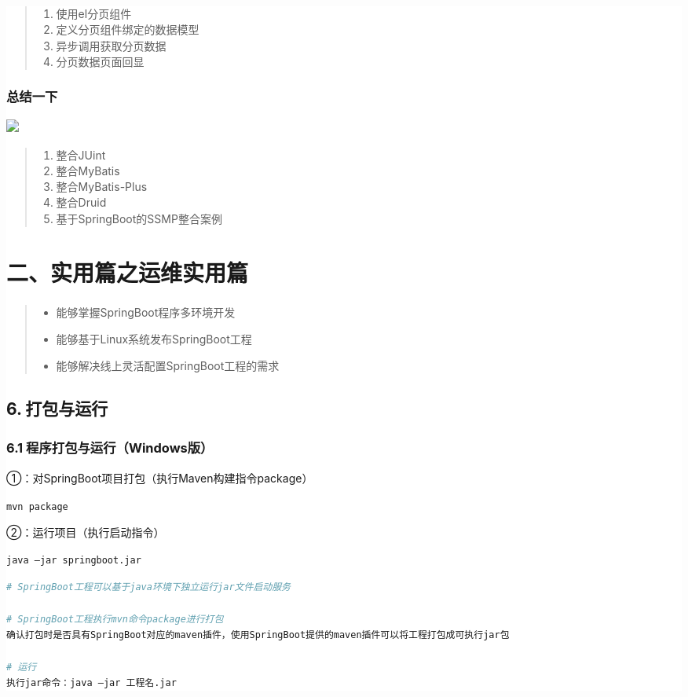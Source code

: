

> 1. 使用el分页组件
> 2. 定义分页组件绑定的数据模型
> 3. 异步调用获取分页数据
> 4. 分页数据页面回显





### 总结一下


![](https://notes2021.oss-cn-beijing.aliyuncs.com/2021/image-20220304102107465.png)



> 1. 整合JUint
> 2. 整合MyBatis
> 3. 整合MyBatis-Plus
> 4. 整合Druid
> 5. 基于SpringBoot的SSMP整合案例



# 二、实用篇之运维实用篇

> - 能够掌握SpringBoot程序多环境开发
>
> - 能够基于Linux系统发布SpringBoot工程
>
> - 能够解决线上灵活配置SpringBoot工程的需求



## 6. 打包与运行

### 6.1 程序打包与运行（Windows版）

①：对SpringBoot项目打包（执行Maven构建指令package）

```bash
mvn package
```

②：运行项目（执行启动指令）
```bash
java –jar springboot.jar
```



```bash
# SpringBoot工程可以基于java环境下独立运行jar文件启动服务

# SpringBoot工程执行mvn命令package进行打包
确认打包时是否具有SpringBoot对应的maven插件，使用SpringBoot提供的maven插件可以将工程打包成可执行jar包 

# 运行
执行jar命令：java –jar 工程名.jar
```
